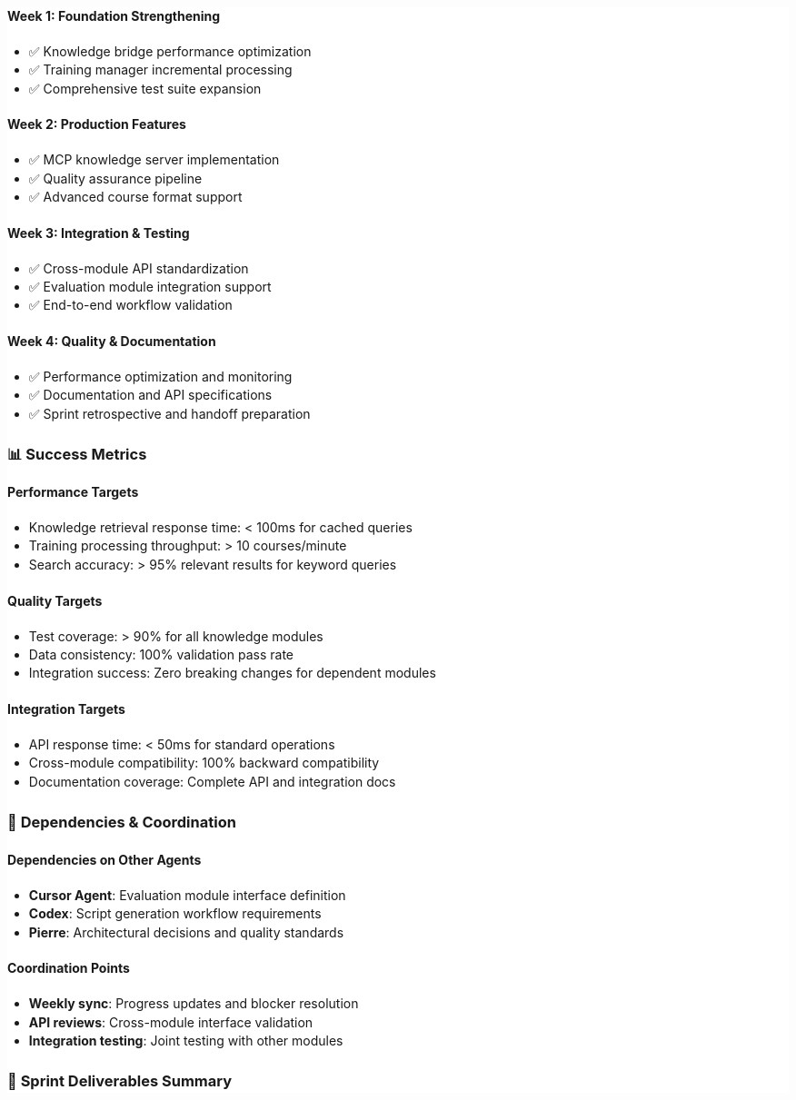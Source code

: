 #### **Week 1: Foundation Strengthening**
- ✅ Knowledge bridge performance optimization
- ✅ Training manager incremental processing
- ✅ Comprehensive test suite expansion

#### **Week 2: Production Features**
- ✅ MCP knowledge server implementation
- ✅ Quality assurance pipeline
- ✅ Advanced course format support

#### **Week 3: Integration & Testing**
- ✅ Cross-module API standardization
- ✅ Evaluation module integration support
- ✅ End-to-end workflow validation

#### **Week 4: Quality & Documentation**
- ✅ Performance optimization and monitoring
- ✅ Documentation and API specifications
- ✅ Sprint retrospective and handoff preparation

### 📊 **Success Metrics**

#### **Performance Targets**
- Knowledge retrieval response time: < 100ms for cached queries
- Training processing throughput: > 10 courses/minute
- Search accuracy: > 95% relevant results for keyword queries

#### **Quality Targets**
- Test coverage: > 90% for all knowledge modules
- Data consistency: 100% validation pass rate
- Integration success: Zero breaking changes for dependent modules

#### **Integration Targets**
- API response time: < 50ms for standard operations
- Cross-module compatibility: 100% backward compatibility
- Documentation coverage: Complete API and integration docs

### 🔗 **Dependencies & Coordination**

#### **Dependencies on Other Agents**
- **Cursor Agent**: Evaluation module interface definition
- **Codex**: Script generation workflow requirements
- **Pierre**: Architectural decisions and quality standards

#### **Coordination Points**
- **Weekly sync**: Progress updates and blocker resolution
- **API reviews**: Cross-module interface validation
- **Integration testing**: Joint testing with other modules

### 🎯 **Sprint Deliverables Summary**
